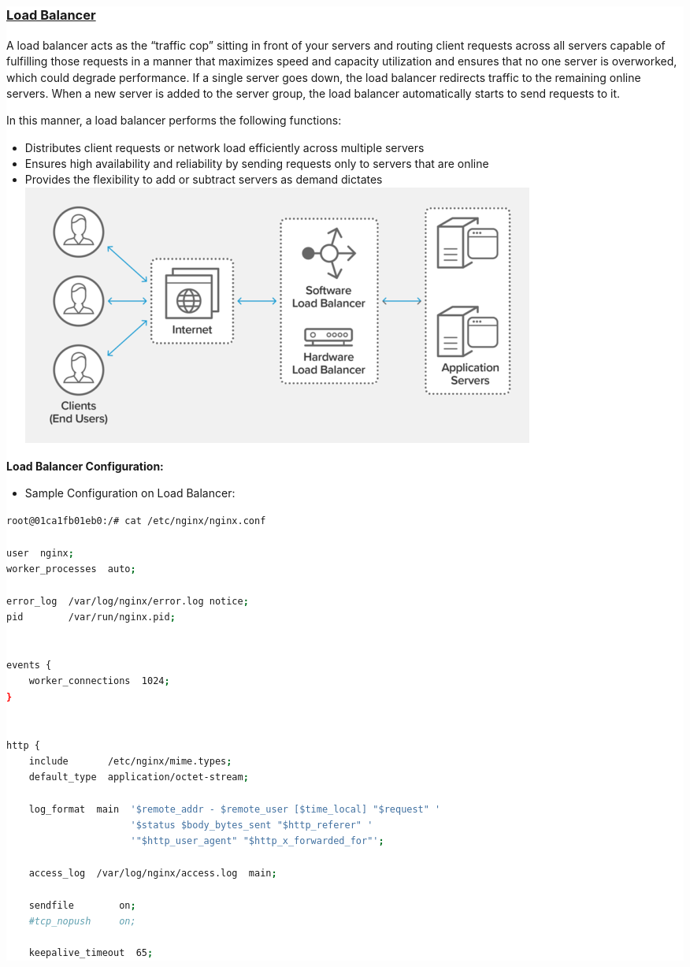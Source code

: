 
### <u>Load Balancer</u>
A load balancer acts as the “traffic cop” sitting in front of your servers and routing client requests across all servers capable of fulfilling those requests in a manner that maximizes speed and capacity utilization and ensures that no one server is overworked, which could degrade performance. If a single server goes down, the load balancer redirects traffic to the remaining online servers. When a new server is added to the server group, the load balancer automatically starts to send requests to it.

In this manner, a load balancer performs the following functions:
- Distributes client requests or network load efficiently across multiple servers
- Ensures high availability and reliability by sending requests only to servers that are online
- Provides the flexibility to add or subtract servers as demand dictates
![Image for Load Balancer](./image/nginx/nginx_loadBalancer.png)

**Load Balancer Configuration:**
- Sample Configuration on Load Balancer:

```sh
root@01ca1fb01eb0:/# cat /etc/nginx/nginx.conf 

user  nginx;
worker_processes  auto;

error_log  /var/log/nginx/error.log notice;
pid        /var/run/nginx.pid;


events {
    worker_connections  1024;
}


http {
    include       /etc/nginx/mime.types;
    default_type  application/octet-stream;

    log_format  main  '$remote_addr - $remote_user [$time_local] "$request" '
                      '$status $body_bytes_sent "$http_referer" '
                      '"$http_user_agent" "$http_x_forwarded_for"';

    access_log  /var/log/nginx/access.log  main;

    sendfile        on;
    #tcp_nopush     on;

    keepalive_timeout  65;

```